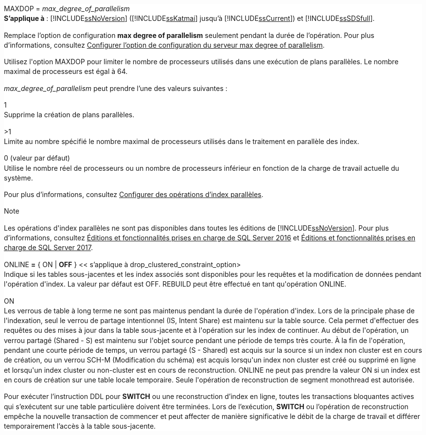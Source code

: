 MAXDOP = *max_degree_of_parallelism*  
**S’applique à** : [!INCLUDE[ssNoVersion](../../includes/ssnoversion-md.md)] ([!INCLUDE[ssKatmai](../../includes/sskatmai-md.md)] jusqu’à [!INCLUDE[ssCurrent](../../includes/sscurrent-md.md)]) et [!INCLUDE[ssSDSfull](../../includes/sssdsfull-md.md)].  
  
Remplace l’option de configuration **max degree of parallelism** seulement pendant la durée de l’opération. Pour plus d’informations, consultez [Configurer l’option de configuration du serveur max degree of parallelism](../../database-engine/configure-windows/configure-the-max-degree-of-parallelism-server-configuration-option.md).  
  
Utilisez l'option MAXDOP pour limiter le nombre de processeurs utilisés dans une exécution de plans parallèles. Le nombre maximal de processeurs est égal à 64.  
 
*max_degree_of_parallelism* peut prendre l’une des valeurs suivantes :  
  
1  
Supprime la création de plans parallèles.  
  
\>1  
Limite au nombre spécifié le nombre maximal de processeurs utilisés dans le traitement en parallèle des index.  
  
0 (valeur par défaut)  
Utilise le nombre réel de processeurs ou un nombre de processeurs inférieur en fonction de la charge de travail actuelle du système.  
  
Pour plus d’informations, consultez [Configurer des opérations d’index parallèles](../../relational-databases/indexes/configure-parallel-index-operations.md).  
  
> [!NOTE]  
> Les opérations d'index parallèles ne sont pas disponibles dans toutes les éditions de [!INCLUDE[ssNoVersion](../../includes/ssnoversion-md.md)]. Pour plus d’informations, consultez [Éditions et fonctionnalités prises en charge de SQL Server 2016](../../sql-server/editions-and-supported-features-for-sql-server-2016.md) et [Éditions et fonctionnalités prises en charge de SQL Server 2017](../../sql-server/editions-and-components-of-sql-server-2017.md).  
  
ONLINE **=** { ON | **OFF** } \<< s’applique à drop_clustered_constraint_option>  
Indique si les tables sous-jacentes et les index associés sont disponibles pour les requêtes et la modification de données pendant l'opération d'index. La valeur par défaut est OFF. REBUILD peut être effectué en tant qu'opération ONLINE.  
  
ON  
Les verrous de table à long terme ne sont pas maintenus pendant la durée de l'opération d'index. Lors de la principale phase de l'indexation, seul le verrou de partage intentionnel (IS, Intent Share) est maintenu sur la table source. Cela permet d'effectuer des requêtes ou des mises à jour dans la table sous-jacente et à l'opération sur les index de continuer. Au début de l'opération, un verrou partagé (Shared - S) est maintenu sur l'objet source pendant une période de temps très courte. À la fin de l'opération, pendant une courte période de temps, un verrou partagé (S - Shared) est acquis sur la source si un index non cluster est en cours de création, ou un verrou SCH-M (Modification du schéma) est acquis lorsqu'un index non cluster est créé ou supprimé en ligne et lorsqu'un index cluster ou non-cluster est en cours de reconstruction. ONLINE ne peut pas prendre la valeur ON si un index est en cours de création sur une table locale temporaire. Seule l'opération de reconstruction de segment monothread est autorisée.  
  
Pour exécuter l’instruction DDL pour **SWITCH** ou une reconstruction d’index en ligne, toutes les transactions bloquantes actives qui s’exécutent sur une table particulière doivent être terminées. Lors de l’exécution, **SWITCH** ou l’opération de reconstruction empêche la nouvelle transaction de commencer et peut affecter de manière significative le débit de la charge de travail et différer temporairement l’accès à la table sous-jacente.  
  